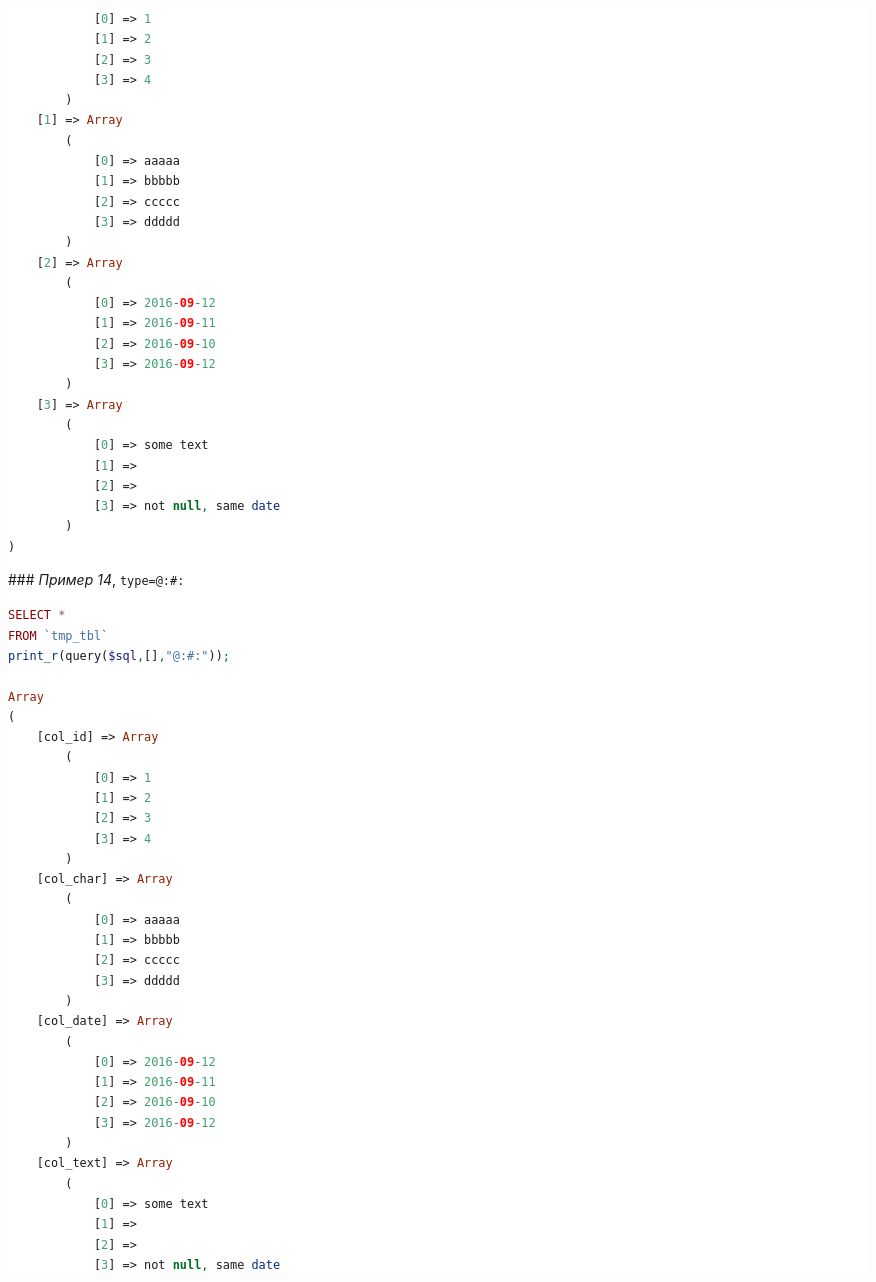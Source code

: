```php
            [0] => 1
            [1] => 2
            [2] => 3
            [3] => 4
        )
    [1] => Array
        (
            [0] => aaaaa
            [1] => bbbbb
            [2] => ccccc
            [3] => ddddd
        )
    [2] => Array
        (
            [0] => 2016-09-12
            [1] => 2016-09-11
            [2] => 2016-09-10
            [3] => 2016-09-12
        )
    [3] => Array
        (
            [0] => some text
            [1] =>
            [2] =>
            [3] => not null, same date
        )
)
```
###<a name="ex14"></a> _Пример 14_, `type=@:#:`
```php
SELECT *
FROM `tmp_tbl`
print_r(query($sql,[],"@:#:"));

Array
(
    [col_id] => Array
        (
            [0] => 1
            [1] => 2
            [2] => 3
            [3] => 4
        )
    [col_char] => Array
        (
            [0] => aaaaa
            [1] => bbbbb
            [2] => ccccc
            [3] => ddddd
        )
    [col_date] => Array
        (
            [0] => 2016-09-12
            [1] => 2016-09-11
            [2] => 2016-09-10
            [3] => 2016-09-12
        )
    [col_text] => Array
        (
            [0] => some text
            [1] =>
            [2] =>
            [3] => not null, same date
```
